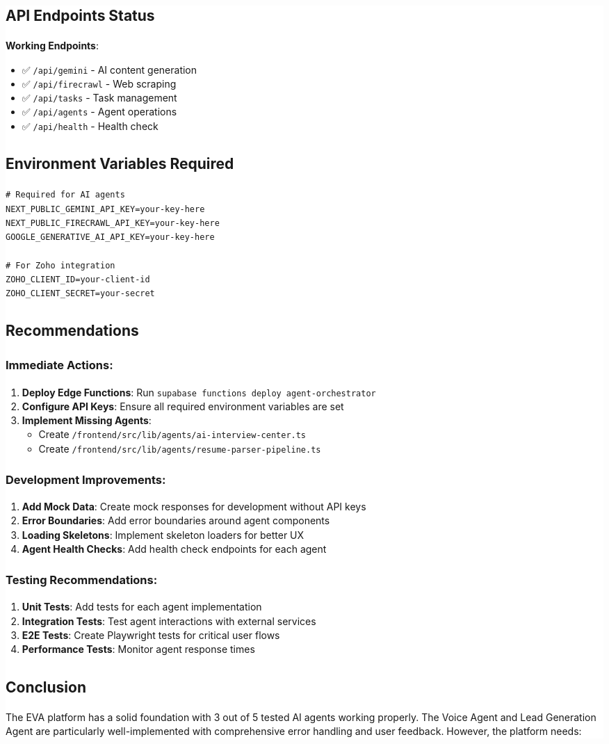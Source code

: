 ## API Endpoints Status

**Working Endpoints**:
- ✅ `/api/gemini` - AI content generation
- ✅ `/api/firecrawl` - Web scraping
- ✅ `/api/tasks` - Task management
- ✅ `/api/agents` - Agent operations
- ✅ `/api/health` - Health check

## Environment Variables Required

```env
# Required for AI agents
NEXT_PUBLIC_GEMINI_API_KEY=your-key-here
NEXT_PUBLIC_FIRECRAWL_API_KEY=your-key-here
GOOGLE_GENERATIVE_AI_API_KEY=your-key-here

# For Zoho integration
ZOHO_CLIENT_ID=your-client-id
ZOHO_CLIENT_SECRET=your-secret
```

## Recommendations

### Immediate Actions:
1. **Deploy Edge Functions**: Run `supabase functions deploy agent-orchestrator`
2. **Configure API Keys**: Ensure all required environment variables are set
3. **Implement Missing Agents**:
   - Create `/frontend/src/lib/agents/ai-interview-center.ts`
   - Create `/frontend/src/lib/agents/resume-parser-pipeline.ts`

### Development Improvements:
1. **Add Mock Data**: Create mock responses for development without API keys
2. **Error Boundaries**: Add error boundaries around agent components
3. **Loading Skeletons**: Implement skeleton loaders for better UX
4. **Agent Health Checks**: Add health check endpoints for each agent

### Testing Recommendations:
1. **Unit Tests**: Add tests for each agent implementation
2. **Integration Tests**: Test agent interactions with external services
3. **E2E Tests**: Create Playwright tests for critical user flows
4. **Performance Tests**: Monitor agent response times

## Conclusion

The EVA platform has a solid foundation with 3 out of 5 tested AI agents working properly. The Voice Agent and Lead Generation Agent are particularly well-implemented with comprehensive error handling and user feedback. However, the platform needs:
